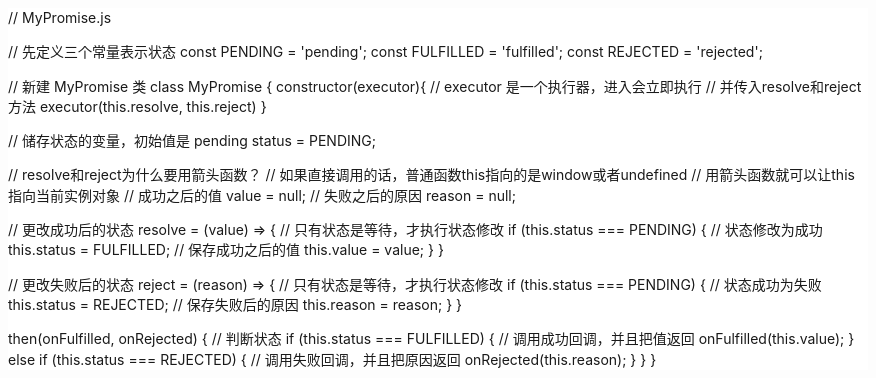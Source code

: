 // MyPromise.js

// 先定义三个常量表示状态
const PENDING = 'pending';
const FULFILLED = 'fulfilled';
const REJECTED = 'rejected';

// 新建 MyPromise 类
class MyPromise {
  constructor(executor){
    // executor 是一个执行器，进入会立即执行
    // 并传入resolve和reject方法
    executor(this.resolve, this.reject)
  }

  // 储存状态的变量，初始值是 pending
  status = PENDING;

  // resolve和reject为什么要用箭头函数？
  // 如果直接调用的话，普通函数this指向的是window或者undefined
  // 用箭头函数就可以让this指向当前实例对象
  // 成功之后的值
  value = null;
  // 失败之后的原因
  reason = null;

  // 更改成功后的状态
  resolve = (value) => {
    // 只有状态是等待，才执行状态修改
    if (this.status === PENDING) {
      // 状态修改为成功
      this.status = FULFILLED;
      // 保存成功之后的值
      this.value = value;
    }
  }

  // 更改失败后的状态
  reject = (reason) => {
    // 只有状态是等待，才执行状态修改
    if (this.status === PENDING) {
      // 状态成功为失败
      this.status = REJECTED;
      // 保存失败后的原因
      this.reason = reason;
    }
  }

  then(onFulfilled, onRejected) {
    // 判断状态
    if (this.status === FULFILLED) {
      // 调用成功回调，并且把值返回
      onFulfilled(this.value);
    } else if (this.status === REJECTED) {
      // 调用失败回调，并且把原因返回
      onRejected(this.reason);
    }
  }
}
